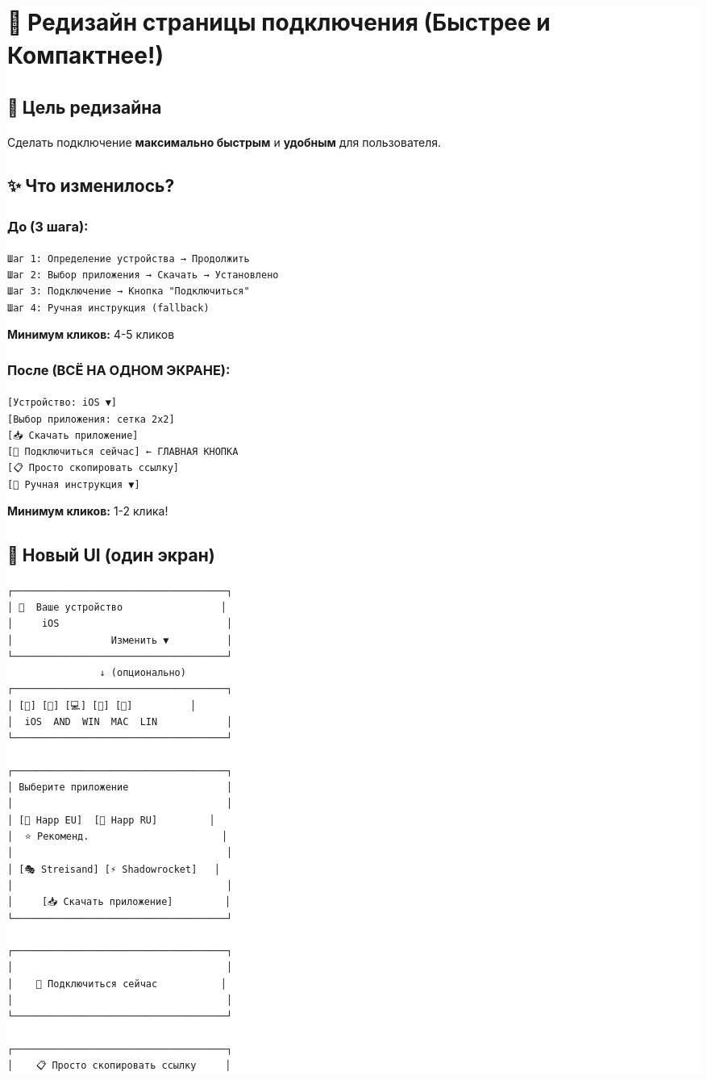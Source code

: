 # 🚀 Редизайн страницы подключения (Быстрее и Компактнее!)

## 🎯 Цель редизайна

Сделать подключение **максимально быстрым** и **удобным** для пользователя.

## ✨ Что изменилось?

### До (3 шага):
```
Шаг 1: Определение устройства → Продолжить
Шаг 2: Выбор приложения → Скачать → Установлено
Шаг 3: Подключение → Кнопка "Подключиться"
Шаг 4: Ручная инструкция (fallback)
```
**Минимум кликов:** 4-5 кликов

### После (ВСЁ НА ОДНОМ ЭКРАНЕ):
```
[Устройство: iOS ▼]
[Выбор приложения: сетка 2x2]
[📥 Скачать приложение]
[🚀 Подключиться сейчас] ← ГЛАВНАЯ КНОПКА
[📋 Просто скопировать ссылку]
[📖 Ручная инструкция ▼]
```
**Минимум кликов:** 1-2 клика!

## 📱 Новый UI (один экран)

```
┌─────────────────────────────────────┐
│ 📱  Ваше устройство                 │
│     iOS                             │
│                 Изменить ▼          │
└─────────────────────────────────────┘
                ↓ (опционально)
┌─────────────────────────────────────┐
│ [📱] [🤖] [💻] [🍎] [🐧]          │
│  iOS  AND  WIN  MAC  LIN            │
└─────────────────────────────────────┘

┌─────────────────────────────────────┐
│ Выберите приложение                 │
│                                     │
│ [🚀 Happ EU]  [🚀 Happ RU]         │
│  ⭐ Рекоменд.                       │
│                                     │
│ [🎭 Streisand] [⚡ Shadowrocket]   │
│                                     │
│     [📥 Скачать приложение]         │
└─────────────────────────────────────┘

┌─────────────────────────────────────┐
│                                     │
│    🚀 Подключиться сейчас           │
│                                     │
└─────────────────────────────────────┘

┌─────────────────────────────────────┐
│    📋 Просто скопировать ссылку     │
```